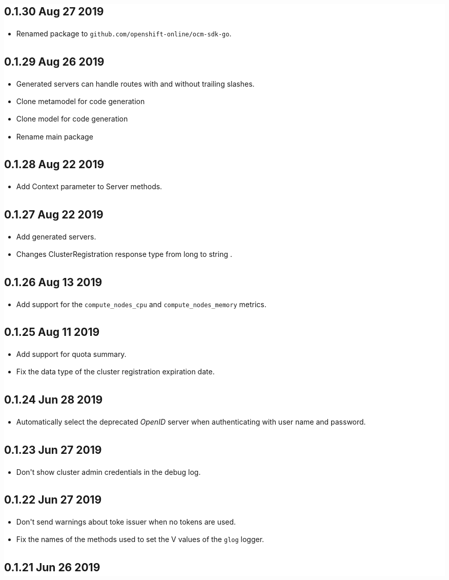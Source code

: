 ## 0.1.30 Aug 27 2019

- Renamed package to `github.com/openshift-online/ocm-sdk-go`.

## 0.1.29 Aug 26 2019

- Generated servers can handle routes with and without trailing slashes.

- Clone metamodel for code generation

- Clone model for code generation

- Rename main package

## 0.1.28 Aug 22 2019

- Add Context parameter to Server methods.

## 0.1.27 Aug 22 2019

- Add generated servers.

- Changes ClusterRegistration response type from long to string .

## 0.1.26 Aug 13 2019

- Add support for the `compute_nodes_cpu` and `compute_nodes_memory` metrics.

## 0.1.25 Aug 11 2019

- Add support for quota summary.

- Fix the data type of the cluster registration expiration date.

## 0.1.24 Jun 28 2019

- Automatically select the deprecated _OpenID_ server when authenticating with
  user name and password.

## 0.1.23 Jun 27 2019

- Don't show cluster admin credentials in the debug log.

## 0.1.22 Jun 27 2019

- Don't send warnings about toke issuer when no tokens are used.

- Fix the names of the methods used to set the V values of the `glog` logger.

## 0.1.21 Jun 26 2019
